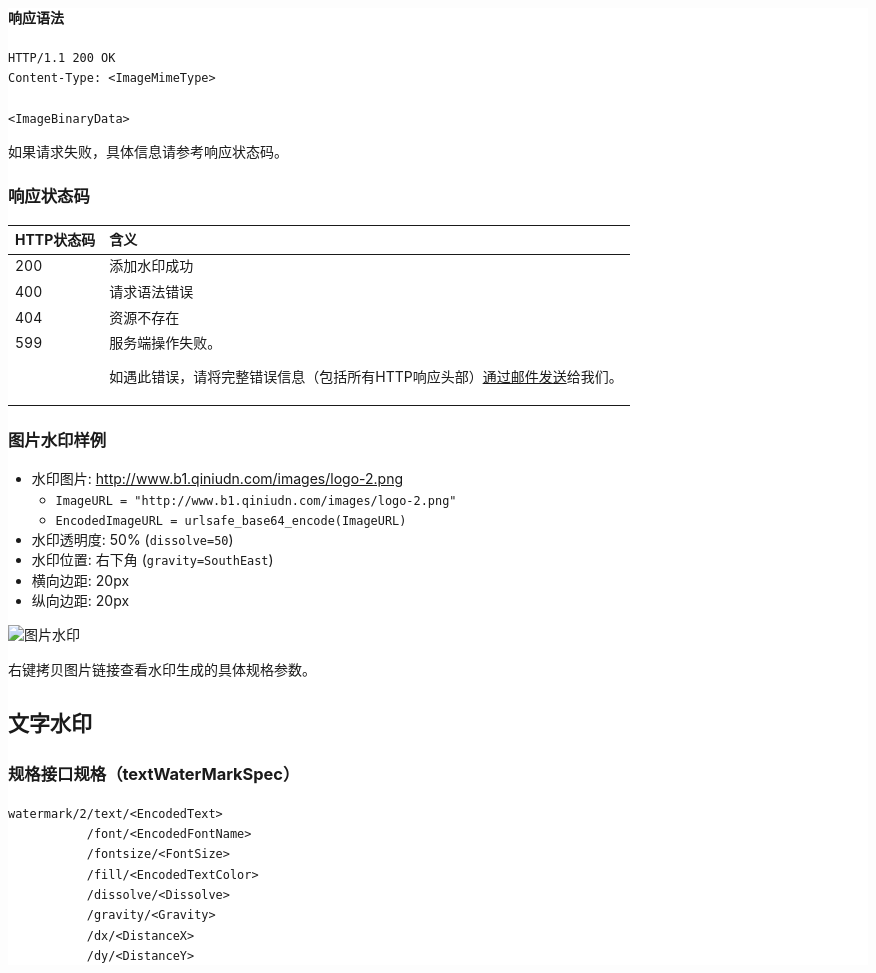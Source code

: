 <a name="response-syntax"></a>
#### 响应语法

```
HTTP/1.1 200 OK
Content-Type: <ImageMimeType>

<ImageBinaryData>
```

如果请求失败，具体信息请参考响应状态码。

<a name="response-code"></a>
### 响应状态码

HTTP状态码 | 含义
:--------- | :--------------------------
200        | 添加水印成功
400	       | 请求语法错误
404        | 资源不存在
599	       | 服务端操作失败。<p>如遇此错误，请将完整错误信息（包括所有HTTP响应头部）[通过邮件发送][sendBugReportHref]给我们。

<a name="pic-watermark-sample"></a>
### 图片水印样例

 - 水印图片: <http://www.b1.qiniudn.com/images/logo-2.png>
     - `ImageURL = "http://www.b1.qiniudn.com/images/logo-2.png"`
     - `EncodedImageURL = urlsafe_base64_encode(ImageURL)`
 - 水印透明度: 50% (`dissolve=50`)
 - 水印位置: 右下角 (`gravity=SouthEast`)
 - 横向边距: 20px
 - 纵向边距: 20px

![图片水印](http://qiniuphotos.qiniudn.com/gogopher.jpg?watermark/1/image/aHR0cDovL3d3dy5iMS5xaW5pdWRuLmNvbS9pbWFnZXMvbG9nby0yLnBuZw==/dissolve/50/gravity/SouthEast/dx/20/dy/20)

右键拷贝图片链接查看水印生成的具体规格参数。

<a name="text-watermark"></a>
## 文字水印

<a name="text-watermark-spec"></a>
### 规格接口规格（textWaterMarkSpec）  

```
watermark/2/text/<EncodedText>
           /font/<EncodedFontName>
           /fontsize/<FontSize>
           /fill/<EncodedTextColor>
           /dissolve/<Dissolve>
           /gravity/<Gravity>
           /dx/<DistanceX>
           /dy/<DistanceY>
```


[qtoolsHref]:          ../qtools.html                                  "七牛工具"
[resourceProtectHref]: ../resource-protect.html                        "原图保护"
[sendBugReportHref]:   mailto:support@qiniu.com?subject=599错误日志    "发送错误报告"
